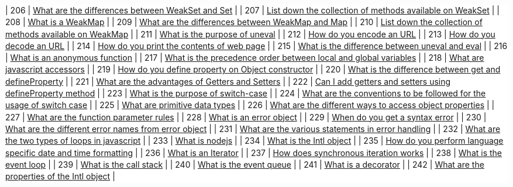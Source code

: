 | 206 | [What are the differences between WeakSet and Set](#what-are-the-differences-between-weakset-and-set) |
| 207 | [List down the collection of methods available on WeakSet](#list-down-the-collection-of-methods-available-on-weakset) |
| 208 | [What is a WeakMap](#what-is-a-weakmap) |
| 209 | [What are the differences between WeakMap and Map](#what-are-the-differences-between-weakmap-and-map) |
| 210 | [List down the collection of methods available on WeakMap](#list-down-the-collection-of-methods-available-on-weakmap) |
| 211 | [What is the purpose of uneval](#what-is-the-purpose-of-uneval) |
| 212 | [How do you encode an URL](#how-do-you-encode-an-url) |
| 213 | [How do you decode an URL](#how-do-you-decode-an-url) |
| 214 | [How do you print the contents of web page](#how-do-you-print-the-contents-of-web-page) |
| 215 | [What is the difference between uneval and eval](#what-is-the-difference-between-uneval-and-eval) |
| 216 | [What is an anonymous function](#what-is-an-anonymous-function) |
| 217 | [What is the precedence order between local and global variables](#what-is-the-precedence-order-between-local-and-global-variables) |
| 218 | [What are javascript accessors](#what-are-javascript-accessors) |
| 219 | [How do you define property on Object constructor](#how-do-you-define-property-on-object-constructor) |
| 220 | [What is the difference between get and defineProperty](#what-is-the-difference-between-get-and-defineproperty) |
| 221 | [What are the advantages of Getters and Setters](#what-are-the-advantages-of-getters-and-setters) |
| 222 | [Can I add getters and setters using defineProperty method](#can-i-add-getters-and-setters-using-defineproperty-method) |
| 223 | [What is the purpose of switch-case](#what-is-the-purpose-of-switch-case) |
| 224 | [What are the conventions to be followed for the usage of switch case](#what-are-the-conventions-to-be-followed-for-the-usage-of-switch-case) |
| 225 | [What are primitive data types](#what-are-primitive-data-types) |
| 226 | [What are the different ways to access object properties](#what-are-the-different-ways-to-access-object-properties) |
| 227 | [What are the function parameter rules](#what-are-the-function-parameter-rules) |
| 228 | [What is an error object](#what-is-an-error-object) |
| 229 | [When do you get a syntax error](#when-do-you-get-a-syntax-error) |
| 230 | [What are the different error names from error object](#what-are-the-different-error-names-from-error-object) |
| 231 | [What are the various statements in error handling](#what-are-the-various-statements-in-error-handling) |
| 232 | [What are the two types of loops in javascript](#what-are-the-two-types-of-loops-in-javascript) |
| 233 | [What is nodejs](#what-is-nodejs) |
| 234 | [What is the Intl object](#what-is-the-intl-object) |
| 235 | [How do you perform language specific date and time formatting](#how-do-you-perform-language-specific-date-and-time-formatting) |
| 236 | [What is an Iterator](#what-is-an-iterator) |
| 237 | [How does synchronous iteration works](#how-does-synchronous-iteration-works) |
| 238 | [What is the event loop](#what-is-the-event-loop) |
| 239 | [What is the call stack](#what-is-the-call-stack) |
| 240 | [What is the event queue](#what-is-the-event-queue) |
| 241 | [What is a decorator](#what-is-a-decorator) |
| 242 | [What are the properties of the Intl object](#what-are-the-properties-of-the-intl-object) |